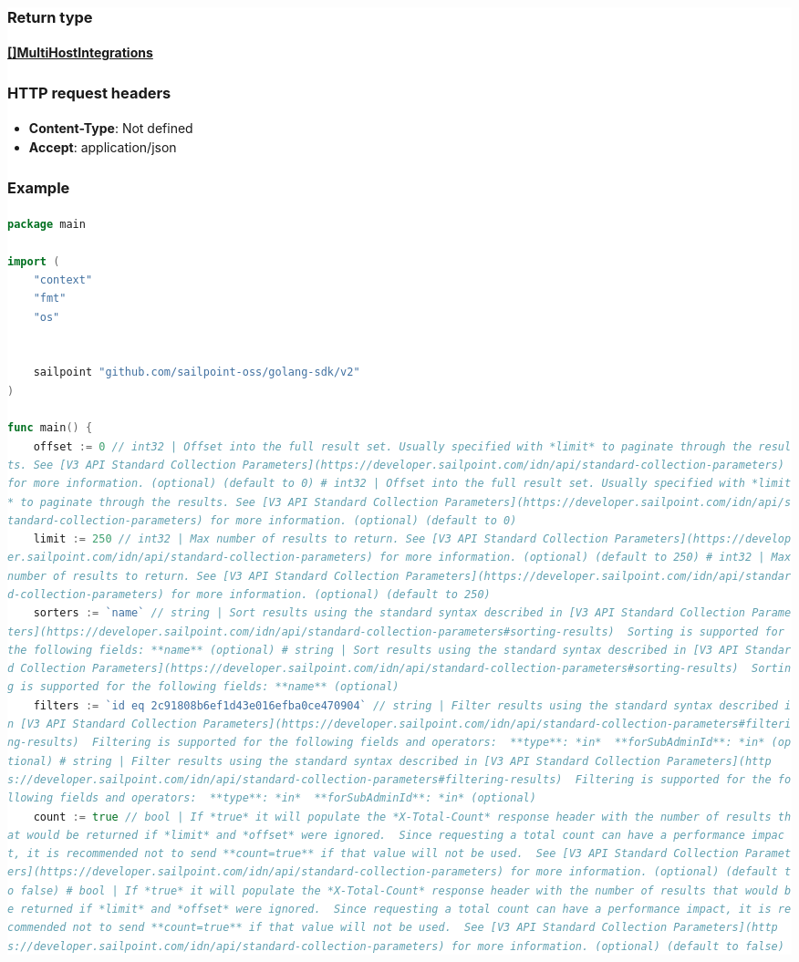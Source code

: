 ### Return type

[**[]MultiHostIntegrations**](../models/multi-host-integrations)

### HTTP request headers

- **Content-Type**: Not defined
- **Accept**: application/json

### Example

```go
package main

import (
	"context"
	"fmt"
	"os"
  
    
	sailpoint "github.com/sailpoint-oss/golang-sdk/v2"
)

func main() {
    offset := 0 // int32 | Offset into the full result set. Usually specified with *limit* to paginate through the results. See [V3 API Standard Collection Parameters](https://developer.sailpoint.com/idn/api/standard-collection-parameters) for more information. (optional) (default to 0) # int32 | Offset into the full result set. Usually specified with *limit* to paginate through the results. See [V3 API Standard Collection Parameters](https://developer.sailpoint.com/idn/api/standard-collection-parameters) for more information. (optional) (default to 0)
    limit := 250 // int32 | Max number of results to return. See [V3 API Standard Collection Parameters](https://developer.sailpoint.com/idn/api/standard-collection-parameters) for more information. (optional) (default to 250) # int32 | Max number of results to return. See [V3 API Standard Collection Parameters](https://developer.sailpoint.com/idn/api/standard-collection-parameters) for more information. (optional) (default to 250)
    sorters := `name` // string | Sort results using the standard syntax described in [V3 API Standard Collection Parameters](https://developer.sailpoint.com/idn/api/standard-collection-parameters#sorting-results)  Sorting is supported for the following fields: **name** (optional) # string | Sort results using the standard syntax described in [V3 API Standard Collection Parameters](https://developer.sailpoint.com/idn/api/standard-collection-parameters#sorting-results)  Sorting is supported for the following fields: **name** (optional)
    filters := `id eq 2c91808b6ef1d43e016efba0ce470904` // string | Filter results using the standard syntax described in [V3 API Standard Collection Parameters](https://developer.sailpoint.com/idn/api/standard-collection-parameters#filtering-results)  Filtering is supported for the following fields and operators:  **type**: *in*  **forSubAdminId**: *in* (optional) # string | Filter results using the standard syntax described in [V3 API Standard Collection Parameters](https://developer.sailpoint.com/idn/api/standard-collection-parameters#filtering-results)  Filtering is supported for the following fields and operators:  **type**: *in*  **forSubAdminId**: *in* (optional)
    count := true // bool | If *true* it will populate the *X-Total-Count* response header with the number of results that would be returned if *limit* and *offset* were ignored.  Since requesting a total count can have a performance impact, it is recommended not to send **count=true** if that value will not be used.  See [V3 API Standard Collection Parameters](https://developer.sailpoint.com/idn/api/standard-collection-parameters) for more information. (optional) (default to false) # bool | If *true* it will populate the *X-Total-Count* response header with the number of results that would be returned if *limit* and *offset* were ignored.  Since requesting a total count can have a performance impact, it is recommended not to send **count=true** if that value will not be used.  See [V3 API Standard Collection Parameters](https://developer.sailpoint.com/idn/api/standard-collection-parameters) for more information. (optional) (default to false)
```